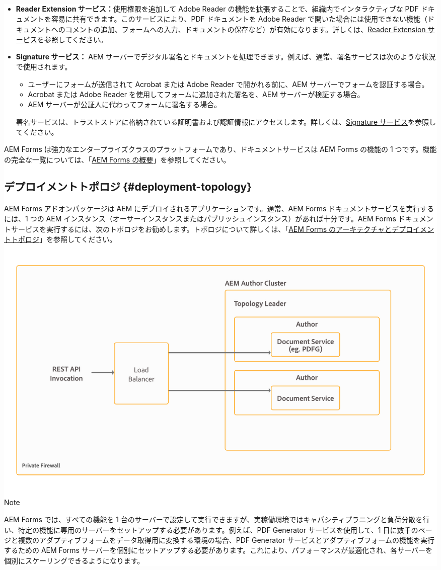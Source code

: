 * **Reader Extension サービス：**&#x200B;使用権限を追加して Adobe Reader の機能を拡張することで、組織内でインタラクティブな PDF ドキュメントを容易に共有できます。このサービスにより、PDF ドキュメントを Adobe Reader で開いた場合には使用できない機能（ドキュメントへのコメントの追加、フォームへの入力、ドキュメントの保存など）が有効になります。詳しくは、[Reader Extension サービス](/help/forms/using/overview-aem-document-services.md#reader-extension-service)を参照してください。

* **Signature サービス：** AEM サーバーでデジタル署名とドキュメントを処理できます。例えば、通常、署名サービスは次のような状況で使用されます。

   * ユーザーにフォームが送信されて Acrobat または Adobe Reader で開かれる前に、AEM サーバーでフォームを認証する場合。
   * Acrobat または Adobe Reader を使用してフォームに追加された署名を、AEM サーバーが検証する場合。
   * AEM サーバーが公証人に代わってフォームに署名する場合。

  署名サービスは、トラストストアに格納されている証明書および認証情報にアクセスします。詳しくは、[Signature サービス](/help/forms/using/aem-document-services-programmatically.md)を参照してください。

AEM Forms は強力なエンタープライズクラスのプラットフォームであり、ドキュメントサービスは AEM Forms の機能の 1 つです。機能の完全な一覧については、「[AEM Forms の概要](/help/forms/using/introduction-aem-forms.md)」を参照してください。

## デプロイメントトポロジ {#deployment-topology}

AEM Forms アドオンパッケージは AEM にデプロイされるアプリケーションです。通常、AEM Forms ドキュメントサービスを実行するには、1 つの AEM インスタンス（オーサーインスタンスまたはパブリッシュインスタンス）があれば十分です。AEM Forms ドキュメントサービスを実行するには、次のトポロジをお勧めします。トポロジについて詳しくは、「[AEM Forms のアーキテクチャとデプロイメントトポロジ](/help/forms/using/aem-forms-architecture-deployment.md)」を参照してください。

![AEM Forms のアーキテクチャとデプロイメントトポロジ](do-not-localize/document-services.png)

>[!NOTE]
>
>AEM Forms では、すべての機能を 1 台のサーバーで設定して実行できますが、実稼働環境ではキャパシティプラニングと負荷分散を行い、特定の機能に専用のサーバーをセットアップする必要があります。例えば、PDF Generator サービスを使用して、1 日に数千のページと複数のアダプティブフォームをデータ取得用に変換する環境の場合、PDF Generator サービスとアダプティブフォームの機能を実行するための AEM Forms サーバーを個別にセットアップする必要があります。これにより、パフォーマンスが最適化され、各サーバーを個別にスケーリングできるようになります。
